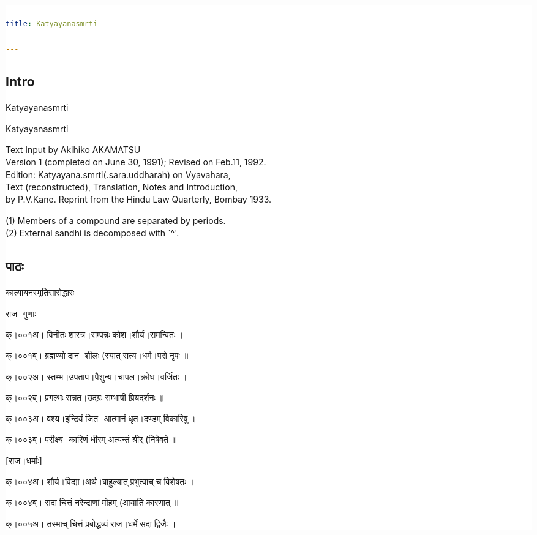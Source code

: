 ```yaml
---
title: Katyayanasmrti

---
```

## Intro
  
  
  
  
Katyayanasmrti  
  
  
  
  
Katyayanasmrti  
  
Text Input by Akihiko AKAMATSU  
Version 1 (completed on June 30, 1991); Revised on Feb.11, 1992.  
Edition: Katyayana.smrti(.sara.uddharah) on Vyavahara,  
Text (reconstructed), Translation, Notes and Introduction,   
by P.V.Kane. Reprint from the Hindu Law Quarterly, Bombay 1933.  
  
(1) Members of a compound are separated by periods.   
(2) External sandhi is decomposed with `^'.  
  
  
  
  


## पाठः
  
  
  
  
  
  
कात्यायनस्मृतिसारोद्धारः  
  
[राज।गुणाः](प्।१)  
  
क्।००१अ। विनीतः शास्त्र।सम्पन्नः कोश।शौर्य।समन्वितः ।  
  
क्।००१ब्। ब्रह्मण्यो दान।शीलः (स्यात् सत्य।धर्म।परो नृपः ॥  
  
क्।००२अ। स्तम्भ।उपताप।पैशुन्य।चापल।क्रोध।वर्जितः ।  
  
क्।००२ब्। प्रगल्भः सन्नत।उदग्रः सम्भाषी प्रियदर्शनः ॥  
  
क्।००३अ। वश्य।इन्द्रियं जित।आत्मानं धृत।दण्डम् विकारिषु ।  
  
क्।००३ब्। परीक्ष्य।कारिणं धीरम् अत्यन्तं श्रीर् (निषेवते ॥  
  
  
  
[राज।धर्माः]  
  
क्।००४अ। शौर्य।विद्या।अर्थ।बाहुल्यात् प्रभुत्वाच् च विशेषतः ।  
  
क्।००४ब्। सदा चित्तं नरेन्द्राणां मोहम् (आयाति कारणात् ॥  
  
क्।००५अ। तस्माच् चित्तं प्रबोद्धव्यं राज।धर्मे सदा द्विजैः ।  
  